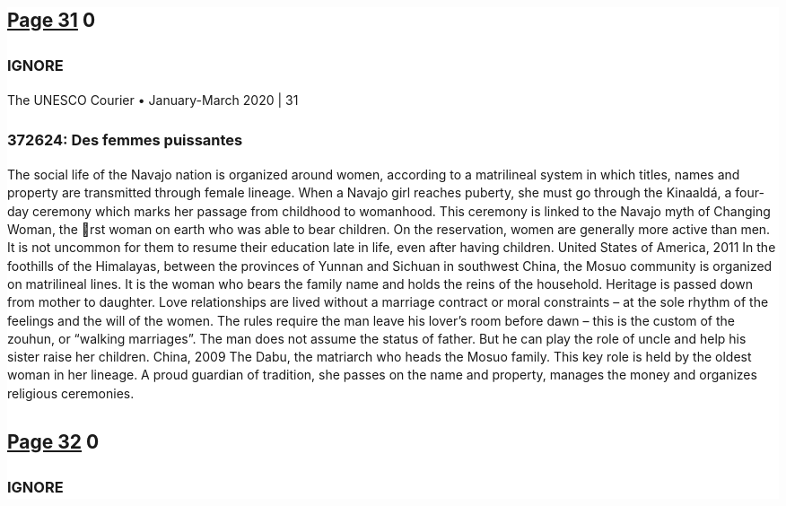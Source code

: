 ## [Page 31](372603eng.pdf#page=31) 0

### IGNORE

The UNESCO Courier • January-March 2020   |   31 

### 372624: Des femmes puissantes

The social life of the Navajo nation is organized 
around women, according to a matrilineal 
system in which titles, names and property are 
transmitted through female lineage. When a 
Navajo girl reaches puberty, she must go through 
the Kinaaldá, a four-day ceremony which marks 
her passage from childhood to womanhood. 
This ceremony is linked to the Navajo myth of 
Changing Woman, the rst woman on earth who 
was able to bear children. On the reservation, 
women are generally more active than men. 
It is not uncommon for them to resume their 
education late in life, even after having children.
United States of America, 2011
In the foothills of the Himalayas, between the 
provinces of Yunnan and Sichuan in southwest 
China, the Mosuo community is organized on 
matrilineal lines. It is the woman who bears the 
family name and holds the reins of the household. 
Heritage is passed down from mother to daughter. 
Love relationships are lived without a marriage 
contract or moral constraints – at the sole rhythm 
of the feelings and the will of the women. The rules 
require the man leave his lover’s room before dawn 
– this is the custom of the zouhun, or “walking 
marriages”. The man does not assume the status 
of father. But he can play the role of uncle and help 
his sister raise her children. 
China, 2009
The Dabu, the matriarch who 
heads the Mosuo family. This key 
role is held by the oldest woman 
in her lineage. A proud guardian 
of tradition, she passes on the 
name and property, manages 
the money and organizes 
religious ceremonies.

## [Page 32](372603eng.pdf#page=32) 0

### IGNORE
